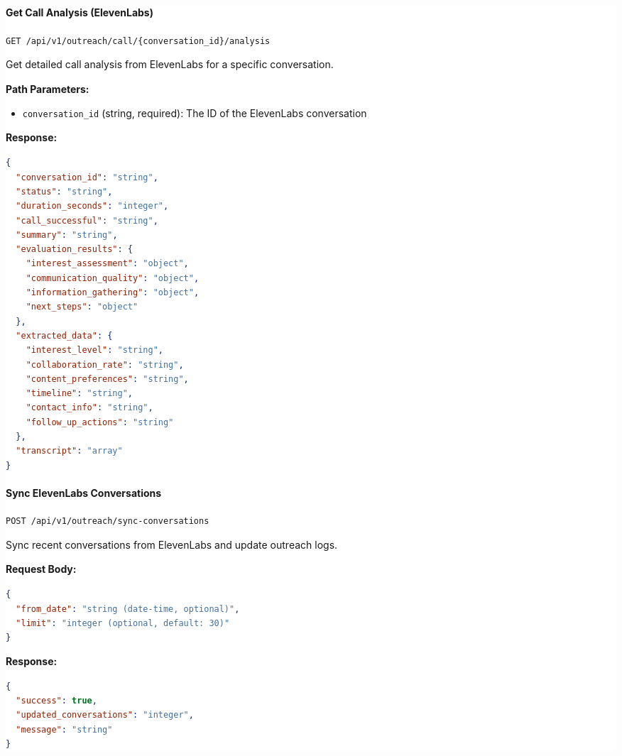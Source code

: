 #### Get Call Analysis (ElevenLabs)

```
GET /api/v1/outreach/call/{conversation_id}/analysis
```

Get detailed call analysis from ElevenLabs for a specific conversation.

**Path Parameters:**
- `conversation_id` (string, required): The ID of the ElevenLabs conversation

**Response:**
```json
{
  "conversation_id": "string",
  "status": "string",
  "duration_seconds": "integer",
  "call_successful": "string",
  "summary": "string",
  "evaluation_results": {
    "interest_assessment": "object",
    "communication_quality": "object",
    "information_gathering": "object",
    "next_steps": "object"
  },
  "extracted_data": {
    "interest_level": "string",
    "collaboration_rate": "string",
    "content_preferences": "string",
    "timeline": "string",
    "contact_info": "string",
    "follow_up_actions": "string"
  },
  "transcript": "array"
}
```

#### Sync ElevenLabs Conversations

```
POST /api/v1/outreach/sync-conversations
```

Sync recent conversations from ElevenLabs and update outreach logs.

**Request Body:**
```json
{
  "from_date": "string (date-time, optional)",
  "limit": "integer (optional, default: 30)"
}
```

**Response:**
```json
{
  "success": true,
  "updated_conversations": "integer",
  "message": "string"
}
```
